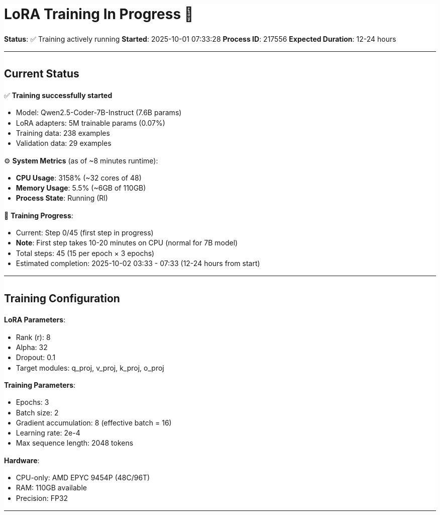 # LoRA Training In Progress 🔄

**Status**: ✅ Training actively running
**Started**: 2025-10-01 07:33:28
**Process ID**: 217556
**Expected Duration**: 12-24 hours

---

## Current Status

✅ **Training successfully started**
- Model: Qwen2.5-Coder-7B-Instruct (7.6B params)
- LoRA adapters: 5M trainable params (0.07%)
- Training data: 238 examples
- Validation data: 29 examples

⚙️ **System Metrics** (as of ~8 minutes runtime):
- **CPU Usage**: 3158% (~32 cores of 48)
- **Memory Usage**: 5.5% (~6GB of 110GB)
- **Process State**: Running (Rl)

🔄 **Training Progress**:
- Current: Step 0/45 (first step in progress)
- **Note**: First step takes 10-20 minutes on CPU (normal for 7B model)
- Total steps: 45 (15 per epoch × 3 epochs)
- Estimated completion: 2025-10-02 03:33 - 07:33 (12-24 hours from start)

---

## Training Configuration

**LoRA Parameters**:
- Rank (r): 8
- Alpha: 32
- Dropout: 0.1
- Target modules: q_proj, v_proj, k_proj, o_proj

**Training Parameters**:
- Epochs: 3
- Batch size: 2
- Gradient accumulation: 8 (effective batch = 16)
- Learning rate: 2e-4
- Max sequence length: 2048 tokens

**Hardware**:
- CPU-only: AMD EPYC 9454P (48C/96T)
- RAM: 110GB available
- Precision: FP32

---
